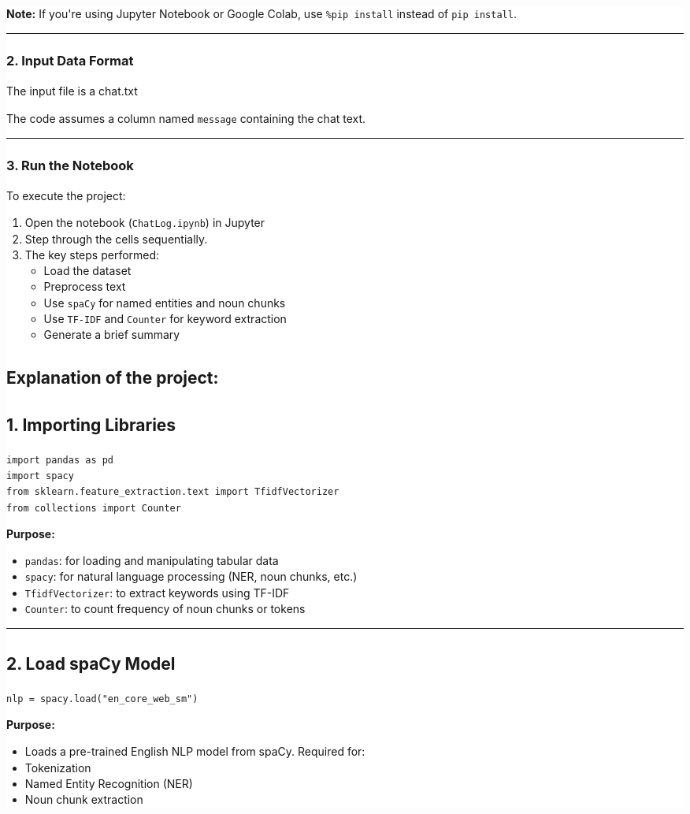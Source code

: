 <p><strong>Note:</strong> If you're using Jupyter Notebook or Google Colab, use <code>%pip install</code> instead of <code>pip install</code>.</p>

<hr/>

<h3> 2. Input Data Format</h3>
<p>
The input file is a chat.txt
</p>

<p>The code assumes a column named <code>message</code> containing the chat text.</p>

<hr/>

<h3> 3. Run the Notebook</h3>
<p>To execute the project:</p>
<ol>
  <li>Open the notebook (<code>ChatLog.ipynb</code>) in Jupyter</li>
  <li>Step through the cells sequentially.</li>
  <li>The key steps performed:
    <ul>
      <li>Load the dataset</li>
      <li>Preprocess text</li>
      <li>Use <code>spaCy</code> for named entities and noun chunks</li>
      <li>Use <code>TF-IDF</code> and <code>Counter</code> for keyword extraction</li>
      <li>Generate a brief summary</li>
    </ul>
  </li>
</ol>


<h2>Explanation of the project: </h2>


<h2>1. Importing Libraries</h2>
<pre><code>import pandas as pd
import spacy
from sklearn.feature_extraction.text import TfidfVectorizer
from collections import Counter
</code></pre>
<p><strong>Purpose:</strong></p>
<ul>
  <li><code>pandas</code>: for loading and manipulating tabular data</li>
  <li><code>spacy</code>: for natural language processing (NER, noun chunks, etc.)</li>
  <li><code>TfidfVectorizer</code>: to extract keywords using TF-IDF</li>
  <li><code>Counter</code>: to count frequency of noun chunks or tokens</li>
</ul>

<hr/>

<h2>2. Load spaCy Model</h2>
<pre><code>nlp = spacy.load("en_core_web_sm")</code></pre>
<p><strong>Purpose:</strong></p>
<ul>
  <li>Loads a pre-trained English NLP model from spaCy. Required for:</li>
  <li>Tokenization</li>
  <li>Named Entity Recognition (NER)</li>
  <li>Noun chunk extraction</li>
</ul>
